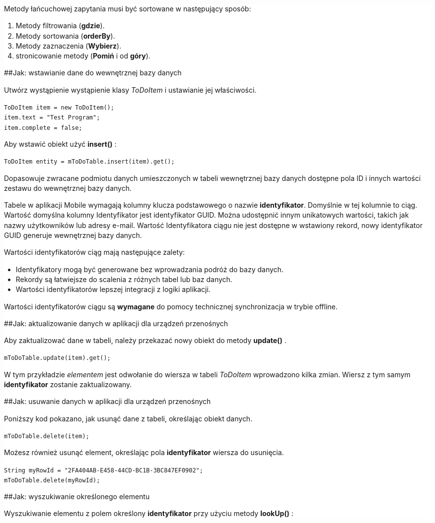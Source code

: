 Metody łańcuchowej zapytania musi być sortowane w następujący sposób:

1. Metody filtrowania (**gdzie**).
2. Metody sortowania (**orderBy**).
3. Metody zaznaczenia (**Wybierz**).
4. stronicowanie metody (**Pomiń** i od **góry**).

##<a name="inserting"></a>Jak: wstawianie dane do wewnętrznej bazy danych

Utwórz wystąpienie wystąpienie klasy *ToDoItem* i ustawianie jej właściwości.

    ToDoItem item = new ToDoItem();
    item.text = "Test Program";
    item.complete = false;

Aby wstawić obiekt użyć **insert()** :

    ToDoItem entity = mToDoTable.insert(item).get();

Dopasowuje zwracane podmiotu danych umieszczonych w tabeli wewnętrznej bazy danych dostępne pola ID i innych wartości zestawu do wewnętrznej bazy danych.

Tabele w aplikacji Mobile wymagają kolumny klucza podstawowego o nazwie **identyfikator**. Domyślnie w tej kolumnie to ciąg. Wartość domyślna kolumny Identyfikator jest identyfikator GUID.  Można udostępnić innym unikatowych wartości, takich jak nazwy użytkowników lub adresy e-mail. Wartość Identyfikatora ciągu nie jest dostępne w wstawiony rekord, nowy identyfikator GUID generuje wewnętrznej bazy danych.

Wartości identyfikatorów ciąg mają następujące zalety:

+ Identyfikatory mogą być generowane bez wprowadzania podróż do bazy danych.
+ Rekordy są łatwiejsze do scalenia z różnych tabel lub baz danych.
+ Wartości identyfikatorów lepszej integracji z logiki aplikacji.

Wartości identyfikatorów ciągu są **wymagane** do pomocy technicznej synchronizacja w trybie offline.

##<a name="updating"></a>Jak: aktualizowanie danych w aplikacji dla urządzeń przenośnych

Aby zaktualizować dane w tabeli, należy przekazać nowy obiekt do metody **update()** .

    mToDoTable.update(item).get();

W tym przykładzie *elementem* jest odwołanie do wiersza w tabeli *ToDoItem* wprowadzono kilka zmian.
Wiersz z tym samym **identyfikator** zostanie zaktualizowany.

##<a name="deleting"></a>Jak: usuwanie danych w aplikacji dla urządzeń przenośnych

Poniższy kod pokazano, jak usunąć dane z tabeli, określając obiekt danych.

    mToDoTable.delete(item);

Możesz również usunąć element, określając pola **identyfikator** wiersza do usunięcia.

    String myRowId = "2FA404AB-E458-44CD-BC1B-3BC847EF0902";
    mToDoTable.delete(myRowId);

##<a name="lookup"></a>Jak: wyszukiwanie określonego elementu

Wyszukiwanie elementu z polem określony **identyfikator** przy użyciu metody **lookUp()** :
